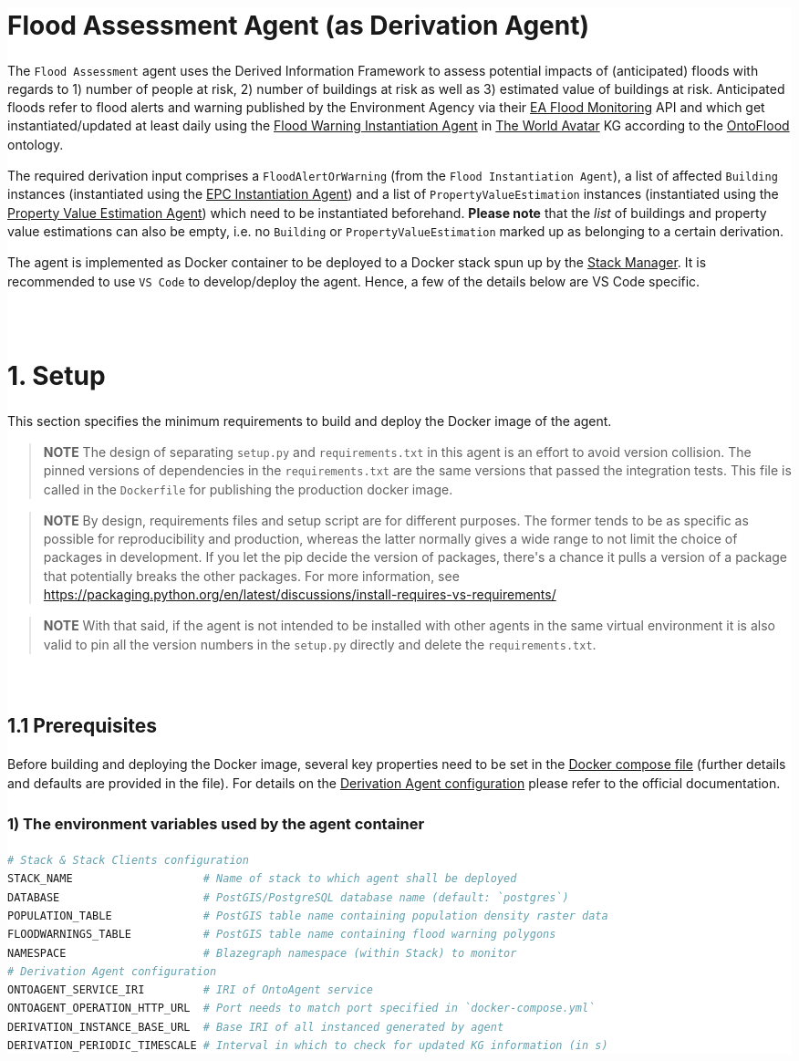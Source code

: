 # Flood Assessment Agent (as Derivation Agent)


The `Flood Assessment` agent uses the Derived Information Framework to assess potential impacts of (anticipated) floods with regards to 1) number of people at risk, 2) number of buildings at risk as well as 3) estimated value of buildings at risk. Anticipated floods refer to flood alerts and warning published by the Environment Agency via their [EA Flood Monitoring] API and which get instantiated/updated at least daily using the [Flood Warning Instantiation Agent] in [The World Avatar] KG according to the [OntoFlood] ontology. 

The required derivation input comprises a `FloodAlertOrWarning` (from the `Flood Instantiation Agent`), a list of affected `Building` instances (instantiated using the [EPC Instantiation Agent]) and a list of `PropertyValueEstimation` instances (instantiated using the [Property Value Estimation Agent]) which need to be instantiated beforehand. **Please note** that the *list* of buildings and property value estimations can also be empty, i.e. no `Building` or `PropertyValueEstimation` marked up as belonging to a certain derivation. 

The agent is implemented as Docker container to be deployed to a Docker stack spun up by the [Stack Manager]. It is recommended to use `VS Code` to develop/deploy the agent. Hence, a few of the details below are VS Code specific.

&nbsp;
# 1. Setup

This section specifies the minimum requirements to build and deploy the Docker image of the agent. 

> **NOTE** The design of separating `setup.py` and `requirements.txt` in this agent is an effort to avoid version collision. The pinned versions of dependencies in the `requirements.txt` are the same versions that passed the integration tests. This file is called in the `Dockerfile` for publishing the production docker image.

> **NOTE** By design, requirements files and setup script are for different purposes. The former tends to be as specific as possible for reproducibility and production, whereas the latter normally gives a wide range to not limit the choice of packages in development. If you let the pip decide the version of packages, there's a chance it pulls a version of a package that potentially breaks the other packages. For more information, see https://packaging.python.org/en/latest/discussions/install-requires-vs-requirements/

> **NOTE** With that said, if the agent is not intended to be installed with other agents in the same virtual environment it is also valid to pin all the version numbers in the `setup.py` directly and delete the `requirements.txt`.

&nbsp;
## 1.1 Prerequisites

Before building and deploying the Docker image, several key properties need to be set in the [Docker compose file] (further details and defaults are provided in the file). For details on the [Derivation Agent configuration] please refer to the official documentation.

### **1) The environment variables used by the agent container**
```bash
# Stack & Stack Clients configuration
STACK_NAME                    # Name of stack to which agent shall be deployed
DATABASE                      # PostGIS/PostgreSQL database name (default: `postgres`)
POPULATION_TABLE              # PostGIS table name containing population density raster data
FLOODWARNINGS_TABLE           # PostGIS table name containing flood warning polygons
NAMESPACE                     # Blazegraph namespace (within Stack) to monitor
# Derivation Agent configuration
ONTOAGENT_SERVICE_IRI         # IRI of OntoAgent service
ONTOAGENT_OPERATION_HTTP_URL  # Port needs to match port specified in `docker-compose.yml`
DERIVATION_INSTANCE_BASE_URL  # Base IRI of all instanced generated by agent
DERIVATION_PERIODIC_TIMESCALE # Interval in which to check for updated KG information (in s)
```

[allows you to publish and install packages]: https://docs.github.com/en/packages/working-with-a-github-packages-registry/working-with-the-apache-maven-registry#authenticating-to-github-packages
[Container registry on Github]: https://ghcr.io
[Create SSH key]: https://docs.digitalocean.com/products/droplets/how-to/add-ssh-keys/create-with-openssh/
[Github package repository]: https://github.com/cambridge-cares/TheWorldAvatar/wiki/Packages
[Java Development Kit version >=11]: https://adoptium.net/en-GB/temurin/releases/?version=11
[personal access token]: https://docs.github.com/en/github/authenticating-to-github/creating-a-personal-access-token
[py4jps]: https://pypi.org/project/py4jps/#description
[Upload SSH key]: https://docs.digitalocean.com/products/droplets/how-to/add-ssh-keys/to-existing-droplet/
[VS Code via SSH]: https://code.visualstudio.com/docs/remote/ssh
[visibility of the pushed docker image to public]: https://docs.github.com/en/packages/learn-github-packages/configuring-a-packages-access-control-and-visibility#configuring-visibility-of-container-images-for-an-organization
[CMCL Docker registry wiki page]: https://github.com/cambridge-cares/TheWorldAvatar/wiki/Docker%3A-Image-registry
[Common stack scripts]: https://github.com/cambridge-cares/TheWorldAvatar/tree/main/Deploy/stacks/dynamic/common-scripts
[Derivation Agent]: https://github.com/cambridge-cares/TheWorldAvatar/tree/main/JPS_BASE_LIB/python_derivation_agent
[Derivation Agent configuration]: https://github.com/cambridge-cares/TheWorldAvatar/blob/main/JPS_BASE_LIB/python_derivation_agent/pyderivationagent/conf/agent_conf.py
[EPC Instantiation Agent]: https://github.com/cambridge-cares/TheWorldAvatar/tree/main/Agents/EnergyPerformanceCertificateAgent
[Flood Warning Instantiation Agent]: https://github.com/cambridge-cares/TheWorldAvatar/tree/main/Agents/FloodWarningAgent
[JPS_BASE_LIB]: https://github.com/cambridge-cares/TheWorldAvatar/tree/main/JPS_BASE_LIB
[OntoBuiltEnv]: https://github.com/cambridge-cares/TheWorldAvatar/tree/main/JPS_Ontology/ontology/ontobuiltenv
[OntoFlood]: https://github.com/cambridge-cares/TheWorldAvatar/tree/main/JPS_Ontology/ontology/ontoflood
[HM Land Registry Agent]: https://github.com/cambridge-cares/TheWorldAvatar/tree/dev-PropertySalesInstantiationAgent/Agents/HMLandRegistryAgent
[Property Value Estimation Agent]: https://github.com/cambridge-cares/TheWorldAvatar/tree/main/Agents/PropertyValueEstimationAgent
[spin up the stack]: https://github.com/cambridge-cares/TheWorldAvatar/blob/main/Deploy/stacks/dynamic/stack-manager/README.md#spinning-up-a-stack
[Stack Manager]: https://github.com/cambridge-cares/TheWorldAvatar/tree/main/Deploy/stacks/dynamic/stack-manager
[Stack-Clients]: https://github.com/cambridge-cares/TheWorldAvatar/tree/main/Deploy/stacks/dynamic/stack-clients
[The World Avatar]: https://github.com/cambridge-cares/TheWorldAvatar
[Energy Performance Certificate data]: https://epc.opendatacommunities.org/docs/api
[HM Land Registry Open Data]: https://landregistry.data.gov.uk/app/root/doc/ppd
[EA Flood Monitoring]: https://environment.data.gov.uk/flood-monitoring/doc/reference#introduction
[Dockerfile]: ./Dockerfile
[docker compose file]: ./docker-compose.yml